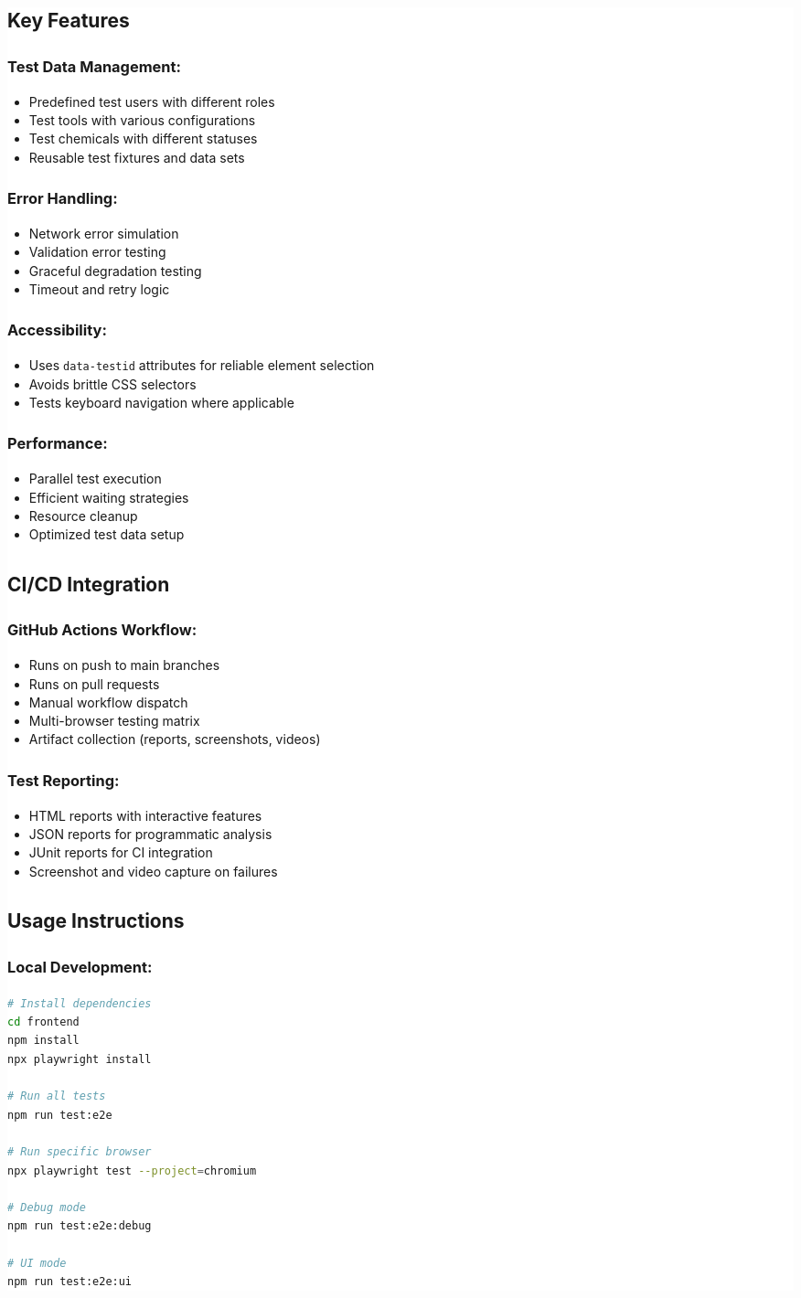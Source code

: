 ## Key Features

### Test Data Management:
- Predefined test users with different roles
- Test tools with various configurations
- Test chemicals with different statuses
- Reusable test fixtures and data sets

### Error Handling:
- Network error simulation
- Validation error testing
- Graceful degradation testing
- Timeout and retry logic

### Accessibility:
- Uses `data-testid` attributes for reliable element selection
- Avoids brittle CSS selectors
- Tests keyboard navigation where applicable

### Performance:
- Parallel test execution
- Efficient waiting strategies
- Resource cleanup
- Optimized test data setup

## CI/CD Integration

### GitHub Actions Workflow:
- Runs on push to main branches
- Runs on pull requests
- Manual workflow dispatch
- Multi-browser testing matrix
- Artifact collection (reports, screenshots, videos)

### Test Reporting:
- HTML reports with interactive features
- JSON reports for programmatic analysis
- JUnit reports for CI integration
- Screenshot and video capture on failures

## Usage Instructions

### Local Development:
```bash
# Install dependencies
cd frontend
npm install
npx playwright install

# Run all tests
npm run test:e2e

# Run specific browser
npx playwright test --project=chromium

# Debug mode
npm run test:e2e:debug

# UI mode
npm run test:e2e:ui
```